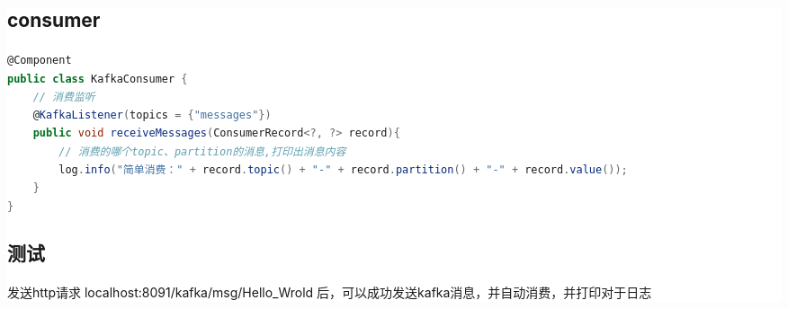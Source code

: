 ## consumer

```csharp
@Component
public class KafkaConsumer {
    // 消费监听
    @KafkaListener(topics = {"messages"})
    public void receiveMessages(ConsumerRecord<?, ?> record){
        // 消费的哪个topic、partition的消息,打印出消息内容
        log.info("简单消费：" + record.topic() + "-" + record.partition() + "-" + record.value());
    }
}
```

## 测试

发送http请求 localhost:8091/kafka/msg/Hello_Wrold 后，可以成功发送kafka消息，并自动消费，并打印对于日志
